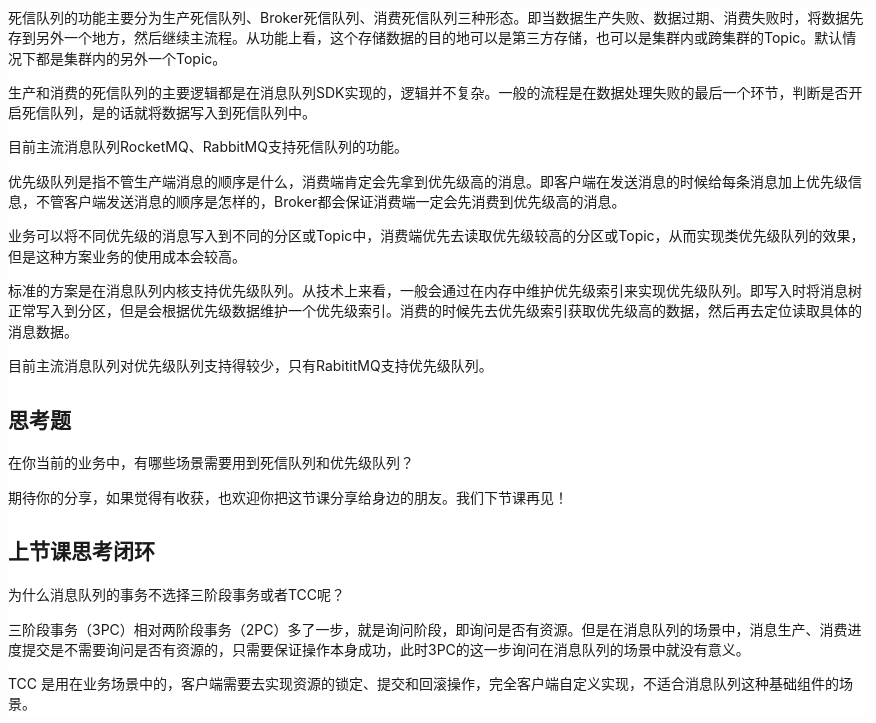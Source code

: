 死信队列的功能主要分为生产死信队列、Broker死信队列、消费死信队列三种形态。即当数据生产失败、数据过期、消费失败时，将数据先存到另外一个地方，然后继续主流程。从功能上看，这个存储数据的目的地可以是第三方存储，也可以是集群内或跨集群的Topic。默认情况下都是集群内的另外一个Topic。

生产和消费的死信队列的主要逻辑都是在消息队列SDK实现的，逻辑并不复杂。一般的流程是在数据处理失败的最后一个环节，判断是否开启死信队列，是的话就将数据写入到死信队列中。

目前主流消息队列RocketMQ、RabbitMQ支持死信队列的功能。

优先级队列是指不管生产端消息的顺序是什么，消费端肯定会先拿到优先级高的消息。即客户端在发送消息的时候给每条消息加上优先级信息，不管客户端发送消息的顺序是怎样的，Broker都会保证消费端一定会先消费到优先级高的消息。

业务可以将不同优先级的消息写入到不同的分区或Topic中，消费端优先去读取优先级较高的分区或Topic，从而实现类优先级队列的效果，但是这种方案业务的使用成本会较高。

标准的方案是在消息队列内核支持优先级队列。从技术上来看，一般会通过在内存中维护优先级索引来实现优先级队列。即写入时将消息树正常写入到分区，但是会根据优先级数据维护一个优先级索引。消费的时候先去优先级索引获取优先级高的数据，然后再去定位读取具体的消息数据。

目前主流消息队列对优先级队列支持得较少，只有RabititMQ支持优先级队列。

## 思考题

在你当前的业务中，有哪些场景需要用到死信队列和优先级队列？

期待你的分享，如果觉得有收获，也欢迎你把这节课分享给身边的朋友。我们下节课再见！

## 上节课思考闭环

为什么消息队列的事务不选择三阶段事务或者TCC呢？

三阶段事务（3PC）相对两阶段事务（2PC）多了一步，就是询问阶段，即询问是否有资源。但是在消息队列的场景中，消息生产、消费进度提交是不需要询问是否有资源的，只需要保证操作本身成功，此时3PC的这一步询问在消息队列的场景中就没有意义。

TCC 是用在业务场景中的，客户端需要去实现资源的锁定、提交和回滚操作，完全客户端自定义实现，不适合消息队列这种基础组件的场景。
